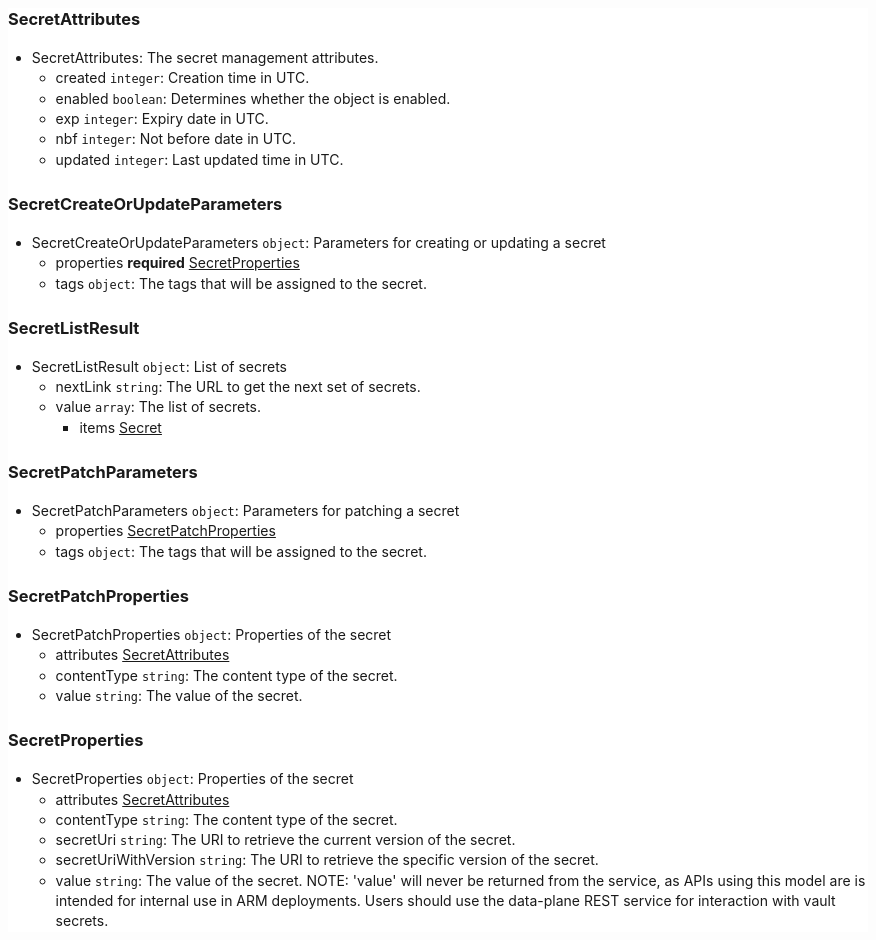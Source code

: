 ### SecretAttributes
* SecretAttributes: The secret management attributes.
  * created `integer`: Creation time in UTC.
  * enabled `boolean`: Determines whether the object is enabled.
  * exp `integer`: Expiry date in UTC.
  * nbf `integer`: Not before date in UTC.
  * updated `integer`: Last updated time in UTC.

### SecretCreateOrUpdateParameters
* SecretCreateOrUpdateParameters `object`: Parameters for creating or updating a secret
  * properties **required** [SecretProperties](#secretproperties)
  * tags `object`: The tags that will be assigned to the secret. 

### SecretListResult
* SecretListResult `object`: List of secrets
  * nextLink `string`: The URL to get the next set of secrets.
  * value `array`: The list of secrets.
    * items [Secret](#secret)

### SecretPatchParameters
* SecretPatchParameters `object`: Parameters for patching a secret
  * properties [SecretPatchProperties](#secretpatchproperties)
  * tags `object`: The tags that will be assigned to the secret. 

### SecretPatchProperties
* SecretPatchProperties `object`: Properties of the secret
  * attributes [SecretAttributes](#secretattributes)
  * contentType `string`: The content type of the secret.
  * value `string`: The value of the secret.

### SecretProperties
* SecretProperties `object`: Properties of the secret
  * attributes [SecretAttributes](#secretattributes)
  * contentType `string`: The content type of the secret.
  * secretUri `string`: The URI to retrieve the current version of the secret.
  * secretUriWithVersion `string`: The URI to retrieve the specific version of the secret.
  * value `string`: The value of the secret. NOTE: 'value' will never be returned from the service, as APIs using this model are is intended for internal use in ARM deployments. Users should use the data-plane REST service for interaction with vault secrets.



